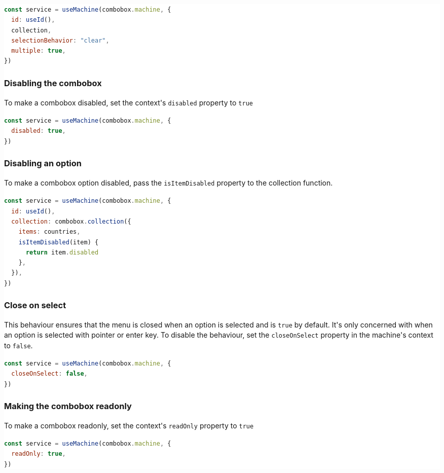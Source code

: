 ```jsx {4-6}
const service = useMachine(combobox.machine, {
  id: useId(),
  collection,
  selectionBehavior: "clear",
  multiple: true,
})
```

### Disabling the combobox

To make a combobox disabled, set the context's `disabled` property to `true`

```jsx {2}
const service = useMachine(combobox.machine, {
  disabled: true,
})
```

### Disabling an option

To make a combobox option disabled, pass the `isItemDisabled` property to the
collection function.

```jsx {6-8}
const service = useMachine(combobox.machine, {
  id: useId(),
  collection: combobox.collection({
    items: countries,
    isItemDisabled(item) {
      return item.disabled
    },
  }),
})
```

### Close on select

This behaviour ensures that the menu is closed when an option is selected and is
`true` by default. It's only concerned with when an option is selected with
pointer or enter key. To disable the behaviour, set the `closeOnSelect` property
in the machine's context to `false`.

```jsx {2}
const service = useMachine(combobox.machine, {
  closeOnSelect: false,
})
```

### Making the combobox readonly

To make a combobox readonly, set the context's `readOnly` property to `true`

```jsx {2}
const service = useMachine(combobox.machine, {
  readOnly: true,
})
```
